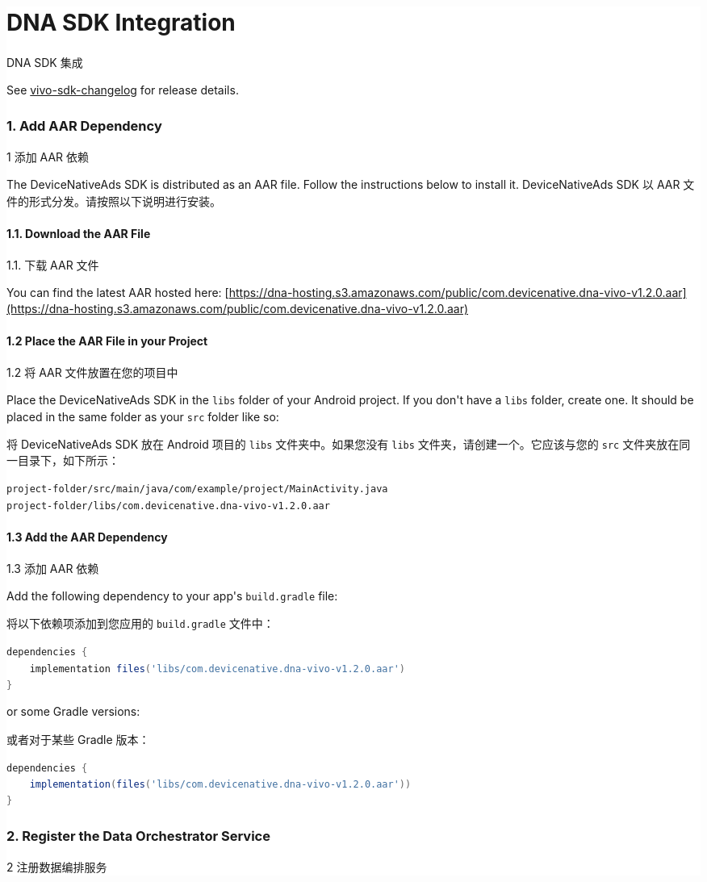 # DNA SDK Integration
DNA SDK 集成

See [vivo-sdk-changelog](vivo-sdk-changelog.md) for release details.

### 1. Add AAR Dependency
1 添加 AAR 依赖

The DeviceNativeAds SDK is distributed as an AAR file. Follow the instructions below to install it.
DeviceNativeAds SDK 以 AAR 文件的形式分发。请按照以下说明进行安装。

#### 1.1. Download the AAR File
1.1. 下载 AAR 文件

You can find the latest AAR hosted here: [https://dna-hosting.s3.amazonaws.com/public/com.devicenative.dna-vivo-v1.2.0.aar](https://dna-hosting.s3.amazonaws.com/public/com.devicenative.dna-vivo-v1.2.0.aar)

#### 1.2 Place the AAR File in your Project
1.2 将 AAR 文件放置在您的项目中

Place the DeviceNativeAds SDK in the `libs` folder of your Android project. If you don't have a `libs` folder, create one. It should be placed in the same folder as your `src` folder like so:

将 DeviceNativeAds SDK 放在 Android 项目的 `libs` 文件夹中。如果您没有 `libs` 文件夹，请创建一个。它应该与您的 `src` 文件夹放在同一目录下，如下所示：

```
project-folder/src/main/java/com/example/project/MainActivity.java
project-folder/libs/com.devicenative.dna-vivo-v1.2.0.aar
```

#### 1.3 Add the AAR Dependency
1.3 添加 AAR 依赖

Add the following dependency to your app's `build.gradle` file:

将以下依赖项添加到您应用的 `build.gradle` 文件中：

```gradle
dependencies {
    implementation files('libs/com.devicenative.dna-vivo-v1.2.0.aar')
}
```

or some Gradle versions:

或者对于某些 Gradle 版本：

```gradle
dependencies {
    implementation(files('libs/com.devicenative.dna-vivo-v1.2.0.aar'))
}
```

### 2. Register the Data Orchestrator Service
2 注册数据编排服务

